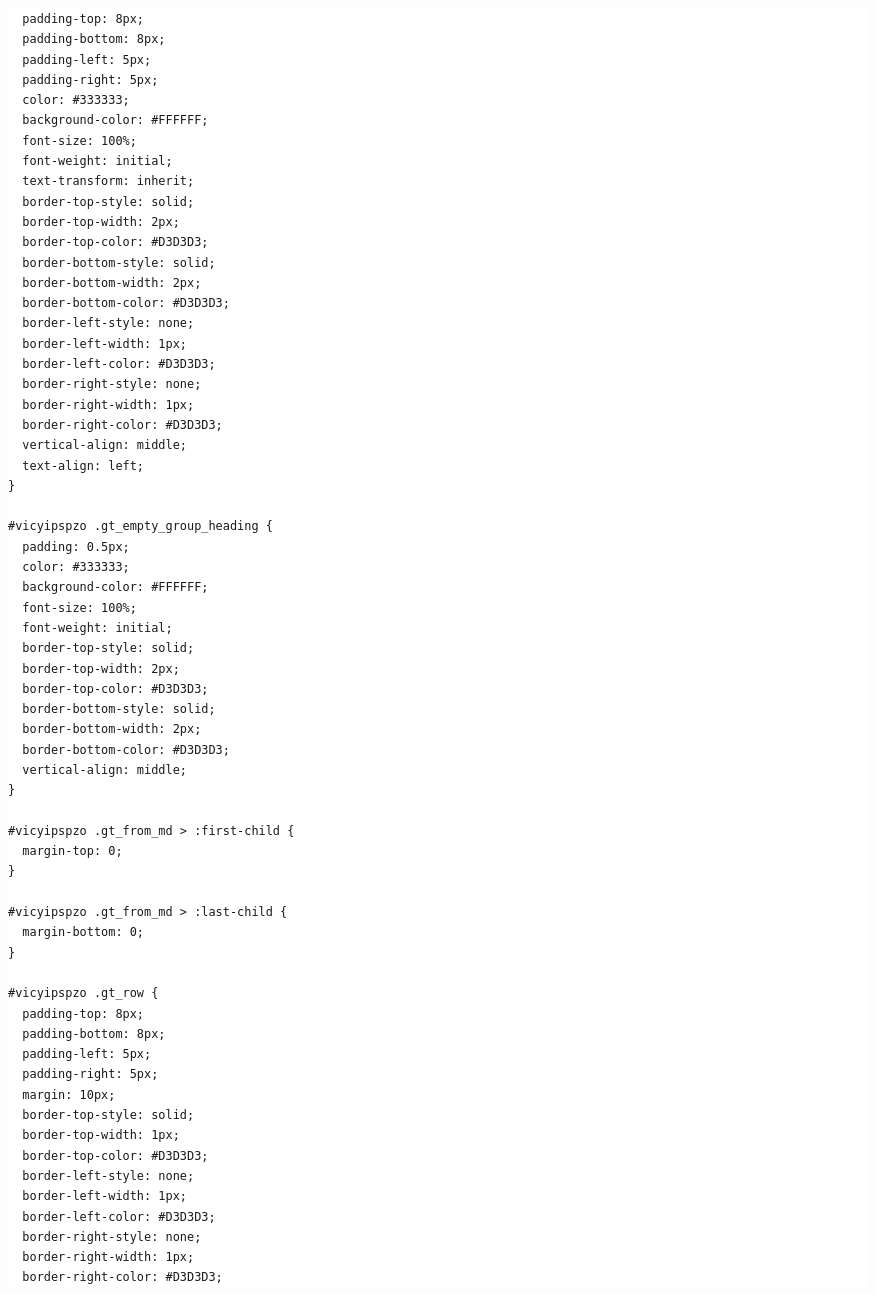```{=html}
  padding-top: 8px;
  padding-bottom: 8px;
  padding-left: 5px;
  padding-right: 5px;
  color: #333333;
  background-color: #FFFFFF;
  font-size: 100%;
  font-weight: initial;
  text-transform: inherit;
  border-top-style: solid;
  border-top-width: 2px;
  border-top-color: #D3D3D3;
  border-bottom-style: solid;
  border-bottom-width: 2px;
  border-bottom-color: #D3D3D3;
  border-left-style: none;
  border-left-width: 1px;
  border-left-color: #D3D3D3;
  border-right-style: none;
  border-right-width: 1px;
  border-right-color: #D3D3D3;
  vertical-align: middle;
  text-align: left;
}

#vicyipspzo .gt_empty_group_heading {
  padding: 0.5px;
  color: #333333;
  background-color: #FFFFFF;
  font-size: 100%;
  font-weight: initial;
  border-top-style: solid;
  border-top-width: 2px;
  border-top-color: #D3D3D3;
  border-bottom-style: solid;
  border-bottom-width: 2px;
  border-bottom-color: #D3D3D3;
  vertical-align: middle;
}

#vicyipspzo .gt_from_md > :first-child {
  margin-top: 0;
}

#vicyipspzo .gt_from_md > :last-child {
  margin-bottom: 0;
}

#vicyipspzo .gt_row {
  padding-top: 8px;
  padding-bottom: 8px;
  padding-left: 5px;
  padding-right: 5px;
  margin: 10px;
  border-top-style: solid;
  border-top-width: 1px;
  border-top-color: #D3D3D3;
  border-left-style: none;
  border-left-width: 1px;
  border-left-color: #D3D3D3;
  border-right-style: none;
  border-right-width: 1px;
  border-right-color: #D3D3D3;
```
